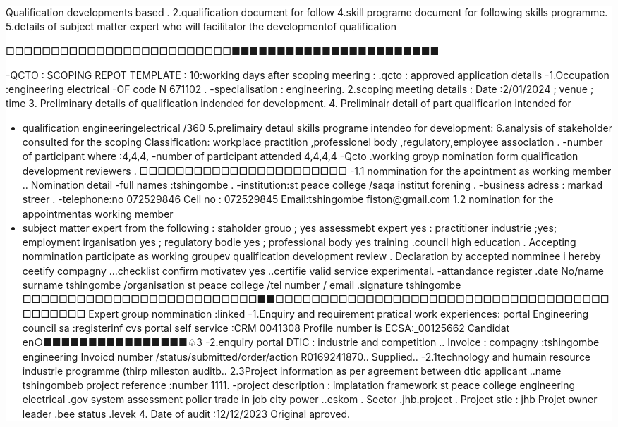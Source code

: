 Qualification developments based .
2.qualification document for follow 
4.skill programe document for following skills programme.
5.details of subject matter expert who will facilitator the developmentof qualification

□□□□□□□□□□□□□□□□□□□□□□□□□■■■■■■■■■■■■■■■■■■■■■■■

-QCTO : SCOPING REPOT TEMPLATE :
10:working days after scoping meering : .qcto : approved application details 
-1.Occupation :engineering electrical
-OF code 
N 671102 .
-specialisation : engineering.
2.scoping meeting details :
Date :2/01/2024 ; venue
; time 
3. Preliminary details of qualification indended for development.
4. Preliminair detail of part qualificarion intended for
- qualification engineeringelectrical /360 
5.prelimairy detaul skills programe intendeo for development:
6.analysis of stakeholder consulted for the scoping 
Classification: workplace practition ,professionel body ,regulatory,employee association .
-number of participant where :4,4,4,
-number of participant attended 4,4,4,4
-Qcto .working groyp nomination form qualification development reviewers .
□□□□□□□□□□□□□□□□□□□□□□□
-1.1 nommination for the apointment as working member ..
Nomination detail 
-full names :tshingombe .
-institution:st peace college /saqa institut forening .
-business adress : markad streer .
-telephone:no 072529846
Cell no : 072529845
Email:tshingombe fiston@gmail.com
1.2 nomination for the appointmentas working member 
- subject matter expert from the following : staholder grouo ; yes assessmebt expert yes : practitioner industrie ;yes; employment irganisation yes ; regulatory bodie yes ; professional body yes training .council high education .
Accepting nommination participate as working groupev qualification development review .
Declaration by accepted nomminee i hereby ceetify compagny ...checklist confirm motivatev yes ..certifie valid service experimental.
-attandance register .date 
No/name surname tshingombe /organisation st peace college /tel number / email .signature tshingombe 
□□□□□□□□□□□□□□□□□□□□□□□□□□■■□□□□□□□□□□□□□□□□□□□□□□□□□□□□□□□□□□□□□□□□□□□□
Expert group nommination :linked
-1.Enquiry and requirement pratical work experiences: portal 
Engineering council sa :registerinf cvs portal self service :CRM 0041308
Profile number is ECSA:_00125662
Candidat en○■■■■■■■■■■■■■■■■♤3
-2.enquiry portal DTIC : industrie and competition ..
Invoice : compagny :tshingombe engineering
Invoicd number /status/submitted/order/action 
R0169241870..
Supplied..
-2.1technology and humain resource industrie programme (thirp mileston auditb..
2.3Project information as per agreement between dtic applicant ..name tshingombeb project reference :number 1111.
-project description : implatation framework st peace college engineering electrical .gov system assessment policr trade in job city power ..eskom .
Sector .jhb.project .
Project stie : jhb
Projet owner leader .bee status .levek 4.
Date of audit :12/12/2023
Original aproved.